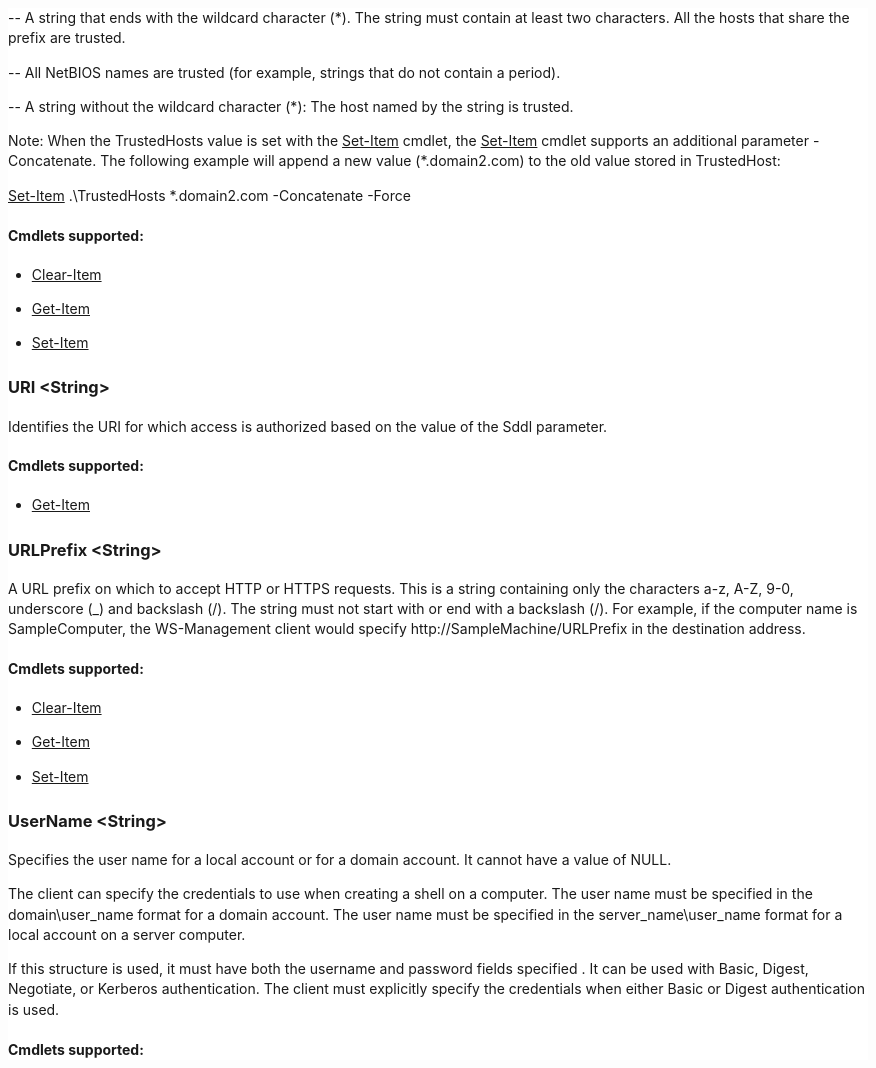  -- A string that ends with the wildcard character (*). The string must contain at least two characters. All the hosts that share the prefix are trusted.  

 -- All NetBIOS names are trusted (for example, strings that do not contain a period).  

 -- A string without the wildcard character (*): The host named by the string is trusted.  

 Note: When the TrustedHosts value is set with the [Set-Item](../../Microsoft.PowerShell.Management/Set-Item.md) cmdlet, the [Set-Item](../../Microsoft.PowerShell.Management/Set-Item.md) cmdlet supports an additional parameter -Concatenate.  The following example will append a new value (*.domain2.com) to the old value stored in TrustedHost:  

 [Set-Item](../../Microsoft.PowerShell.Management/Set-Item.md) .\TrustedHosts *.domain2.com -Concatenate -Force  

#### Cmdlets supported:  

-   [Clear-Item](../../Microsoft.PowerShell.Management/Clear-Item.md)  

-   [Get-Item](../../Microsoft.PowerShell.Management/Get-Item.md)  

-   [Set-Item](../../Microsoft.PowerShell.Management/Set-Item.md)  

### URI <String\>  
 Identifies the URI for which access is authorized based on the value of the Sddl parameter.  

#### Cmdlets supported:  

-   [Get-Item](../../Microsoft.PowerShell.Management/Get-Item.md)  

### URLPrefix <String\>  
 A URL prefix on which to accept HTTP or HTTPS requests. This is a string containing only the characters a-z, A-Z, 9-0, underscore (_) and backslash (/). The string must not start with or end with a backslash (/). For example, if the computer name is SampleComputer, the WS-Management client would specify http://SampleMachine/URLPrefix in the destination address.  

#### Cmdlets supported:  

-   [Clear-Item](../../Microsoft.PowerShell.Management/Clear-Item.md)  

-   [Get-Item](../../Microsoft.PowerShell.Management/Get-Item.md)  

-   [Set-Item](../../Microsoft.PowerShell.Management/Set-Item.md)  

### UserName <String\>  
 Specifies the user name for a local account or for a domain account. It cannot have a value of NULL.  

 The client can specify the credentials to use when creating  a shell on a computer. The user name must be specified in the domain\user_name format for a domain account. The user name must be specified in the server_name\user_name format for a local account on a server computer.  

 If this structure is used, it must have both the username and password fields specified . It can be used with Basic, Digest, Negotiate, or Kerberos authentication. The client  must explicitly specify the credentials when either Basic or Digest authentication is used.  

#### Cmdlets supported:  
